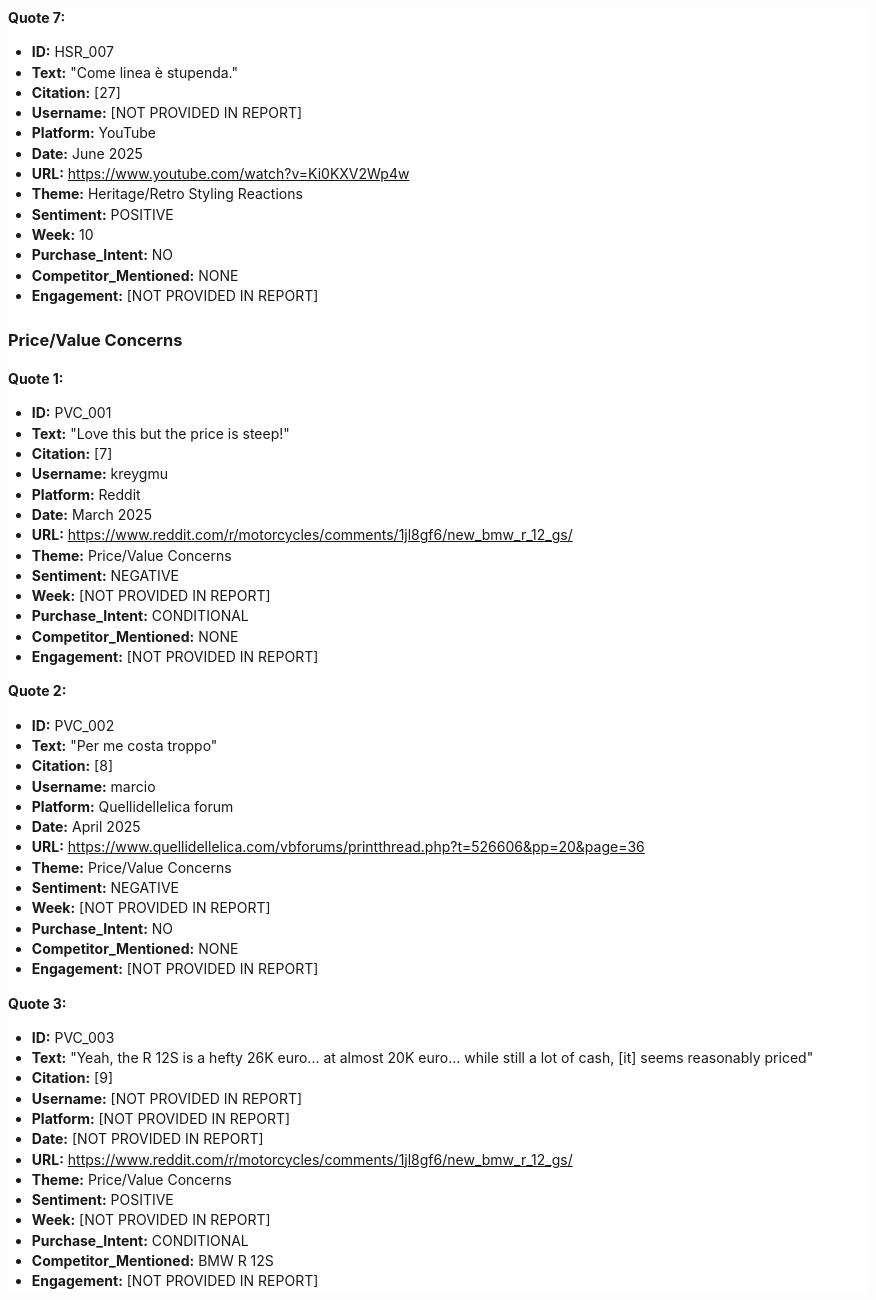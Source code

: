 **Quote 7:**
- **ID:** HSR_007
- **Text:** "Come linea è stupenda."
- **Citation:** [27]
- **Username:** [NOT PROVIDED IN REPORT]
- **Platform:** YouTube
- **Date:** June 2025
- **URL:** https://www.youtube.com/watch?v=Ki0KXV2Wp4w
- **Theme:** Heritage/Retro Styling Reactions
- **Sentiment:** POSITIVE
- **Week:** 10
- **Purchase_Intent:** NO
- **Competitor_Mentioned:** NONE
- **Engagement:** [NOT PROVIDED IN REPORT]

### Price/Value Concerns

**Quote 1:**
- **ID:** PVC_001
- **Text:** "Love this but the price is steep!"
- **Citation:** [7]
- **Username:** kreygmu
- **Platform:** Reddit
- **Date:** March 2025
- **URL:** https://www.reddit.com/r/motorcycles/comments/1jl8gf6/new_bmw_r_12_gs/
- **Theme:** Price/Value Concerns
- **Sentiment:** NEGATIVE
- **Week:** [NOT PROVIDED IN REPORT]
- **Purchase_Intent:** CONDITIONAL
- **Competitor_Mentioned:** NONE
- **Engagement:** [NOT PROVIDED IN REPORT]

**Quote 2:**
- **ID:** PVC_002
- **Text:** "Per me costa troppo"
- **Citation:** [8]
- **Username:** marcio
- **Platform:** Quellidellelica forum
- **Date:** April 2025
- **URL:** https://www.quellidellelica.com/vbforums/printthread.php?t=526606&pp=20&page=36
- **Theme:** Price/Value Concerns
- **Sentiment:** NEGATIVE
- **Week:** [NOT PROVIDED IN REPORT]
- **Purchase_Intent:** NO
- **Competitor_Mentioned:** NONE
- **Engagement:** [NOT PROVIDED IN REPORT]

**Quote 3:**
- **ID:** PVC_003
- **Text:** "Yeah, the R 12S is a hefty 26K euro... at almost 20K euro… while still a lot of cash, [it] seems reasonably priced"
- **Citation:** [9]
- **Username:** [NOT PROVIDED IN REPORT]
- **Platform:** [NOT PROVIDED IN REPORT]
- **Date:** [NOT PROVIDED IN REPORT]
- **URL:** https://www.reddit.com/r/motorcycles/comments/1jl8gf6/new_bmw_r_12_gs/
- **Theme:** Price/Value Concerns
- **Sentiment:** POSITIVE
- **Week:** [NOT PROVIDED IN REPORT]
- **Purchase_Intent:** CONDITIONAL
- **Competitor_Mentioned:** BMW R 12S
- **Engagement:** [NOT PROVIDED IN REPORT]
